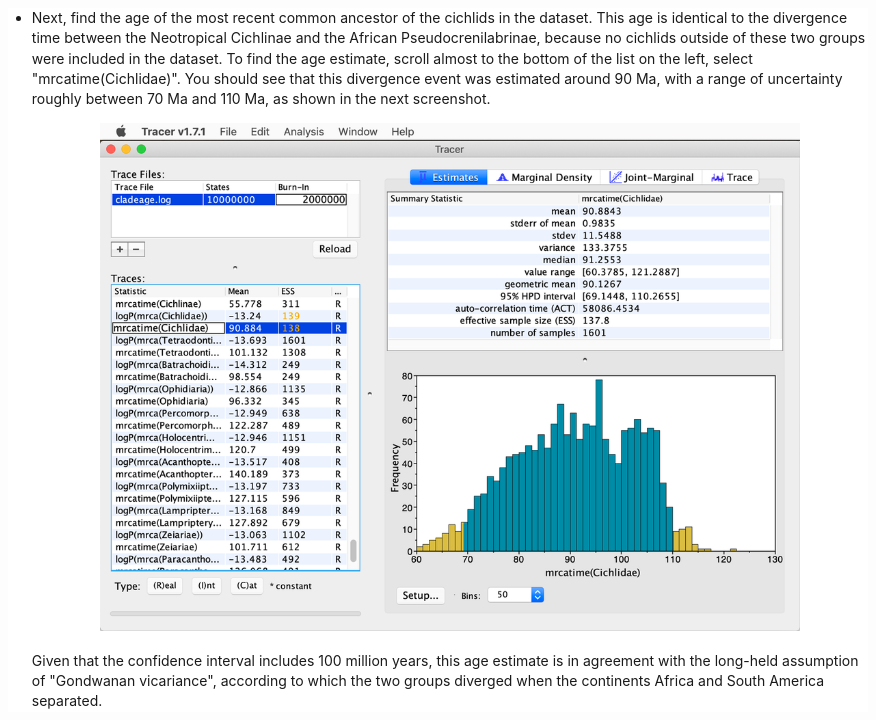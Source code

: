 * Next, find the age of the most recent common ancestor of the cichlids in the dataset. This age is identical to the divergence time between the Neotropical Cichlinae and the African Pseudocrenilabrinae, because no cichlids outside of these two groups were included in the dataset. To find the age estimate, scroll almost to the bottom of the list on the left, select "mrcatime(Cichlidae)". You should see that this divergence event was estimated around 90 Ma, with a range of uncertainty roughly between 70 Ma and 110 Ma, as shown in the next screenshot.<p align="center"><img src="img/tracer5.png" alt="Tracer" width="700"></p>
	Given that the confidence interval includes 100 million years, this age estimate is in agreement with the long-held assumption of "Gondwanan vicariance", according to which the two groups diverged when the continents Africa and South America separated.
